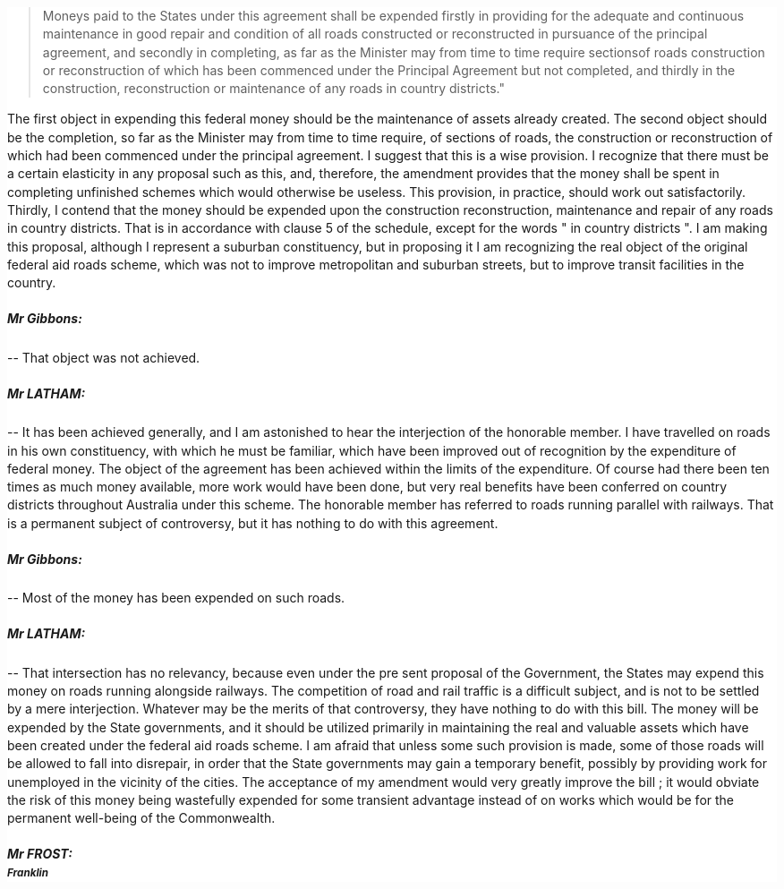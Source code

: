   >Moneys paid to the States under this agreement shall be expended firstly in providing for the adequate and continuous maintenance in good repair and condition of all roads constructed or reconstructed in pursuance of the principal agreement, and secondly in completing, as far as the Minister may from time to time require sectionsof roads construction or reconstruction of which has been commenced under the Principal Agreement but not completed, and thirdly in the construction, reconstruction or maintenance of any roads in country districts." 

The first object in expending this federal money should be the maintenance of assets already created. The second object should be the completion, so far as the Minister may from time to time require, of sections of roads, the construction or reconstruction of which had been commenced under the principal agreement. I suggest that this is a wise provision. I recognize that there must be a certain elasticity in any proposal such as this, and, therefore, the amendment provides that the money shall be spent in completing unfinished schemes which would otherwise be useless. This provision, in practice, should work out satisfactorily. Thirdly, I contend that the money should be expended upon the construction reconstruction, maintenance and repair of any roads in country districts. That is in accordance with clause 5 of the schedule, except for the words " in country districts ". I am making this proposal, although I represent a suburban constituency, but in proposing it I am recognizing the real object of the original federal aid roads scheme, which was not to improve metropolitan and suburban streets, but to improve transit facilities in the country. 

##### Mr Gibbons:

--  That object was not achieved. 

##### Mr LATHAM:

-- It has been achieved generally, and I am astonished to hear the interjection of the honorable member. I have travelled on roads in his own constituency, with which he must be familiar, which have been improved out of recognition by the expenditure of federal money. The object of the agreement has been achieved within the limits of the expenditure. Of course had there been ten times as much money available, more work would have been done, but very real benefits have been conferred on country districts throughout Australia under this scheme. The honorable member has referred to roads running parallel with railways. That is a permanent subject of controversy, but it has nothing to do with this agreement. 

##### Mr Gibbons:

--  Most of the money has been expended on such roads. 

##### Mr LATHAM:

-- That intersection has  no  relevancy, because even under the pre sent proposal of the Government, the States may expend this money on roads running alongside railways.  The competition of road and rail traffic is a difficult subject, and is not to be settled by a mere interjection. Whatever may be the merits of that controversy, they have nothing to do with this bill. The money will be expended by the State governments, and it should be utilized primarily in maintaining the real and valuable assets which have been created under the federal aid roads scheme. I am afraid that unless some such provision is made, some of those roads will be allowed to fall into disrepair, in order that the State governments may gain a temporary benefit, possibly by providing work for unemployed in the vicinity of the cities. The acceptance of my amendment would very greatly improve the bill ; it would obviate the risk of this money being wastefully expended for some transient advantage instead of on works which would be for the permanent well-being of the Commonwealth. 

##### Mr FROST:<br><small class="text-muted">Franklin</small>
